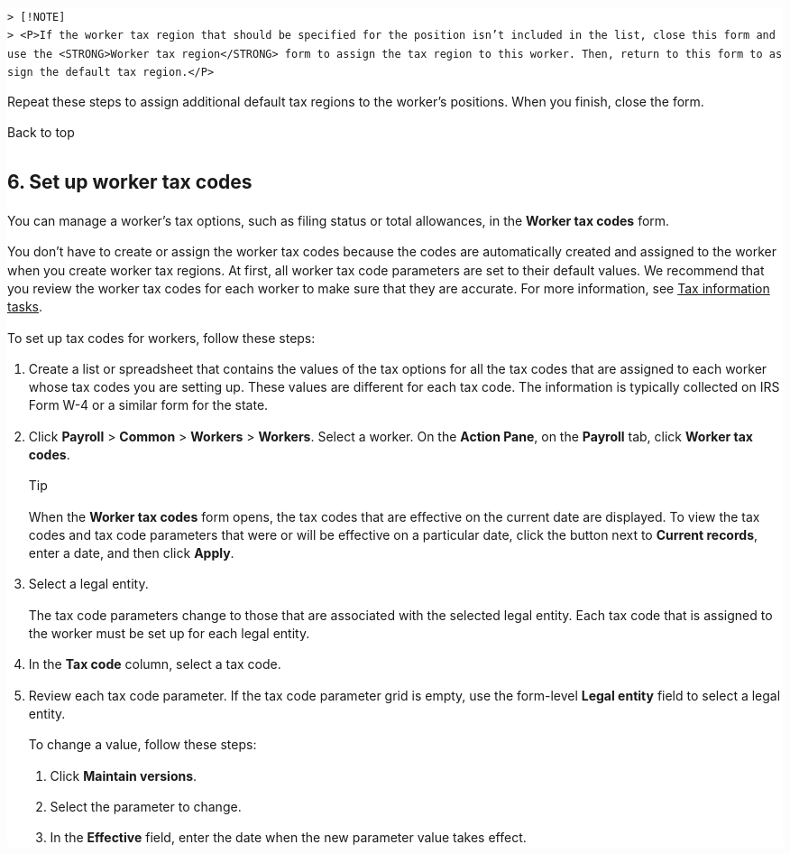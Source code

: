     > [!NOTE]
    > <P>If the worker tax region that should be specified for the position isn’t included in the list, close this form and use the <STRONG>Worker tax region</STRONG> form to assign the tax region to this worker. Then, return to this form to assign the default tax region.</P>



Repeat these steps to assign additional default tax regions to the worker’s positions. When you finish, close the form.

Back to top

## 6\. Set up worker tax codes

You can manage a worker’s tax options, such as filing status or total allowances, in the **Worker tax codes** form.

You don’t have to create or assign the worker tax codes because the codes are automatically created and assigned to the worker when you create worker tax regions. At first, all worker tax code parameters are set to their default values. We recommend that you review the worker tax codes for each worker to make sure that they are accurate. For more information, see [Tax information tasks](tax-information-tasks.md).

To set up tax codes for workers, follow these steps:

1.  Create a list or spreadsheet that contains the values of the tax options for all the tax codes that are assigned to each worker whose tax codes you are setting up. These values are different for each tax code. The information is typically collected on IRS Form W-4 or a similar form for the state.

2.  Click **Payroll** \> **Common** \> **Workers** \> **Workers**. Select a worker. On the **Action Pane**, on the **Payroll** tab, click **Worker tax codes**.
    

    > [!TIP]
    > <P>When the <STRONG>Worker tax codes</STRONG> form opens, the tax codes that are effective on the current date are displayed. To view the tax codes and tax code parameters that were or will be effective on a particular date, click the button next to <STRONG>Current records</STRONG>, enter a date, and then click <STRONG>Apply</STRONG>.</P>



3.  Select a legal entity.
    
    The tax code parameters change to those that are associated with the selected legal entity. Each tax code that is assigned to the worker must be set up for each legal entity.

4.  In the **Tax code** column, select a tax code.

5.  Review each tax code parameter. If the tax code parameter grid is empty, use the form-level **Legal entity** field to select a legal entity.
    
    To change a value, follow these steps:
    
    1.  Click **Maintain versions**.
    
    2.  Select the parameter to change.
    
    3.  In the **Effective** field, enter the date when the new parameter value takes effect.
    
